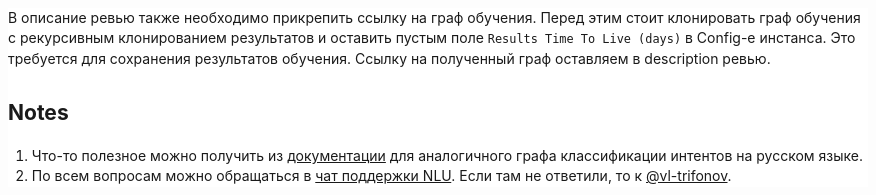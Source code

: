 В описание ревью также необходимо прикрепить ссылку на граф обучения.
Перед этим стоит клонировать граф обучения с рекурсивным клонированием результатов и оставить пустым поле `Results Time To Live (days)` в Config-е инстанса.
Это требуется для сохранения результатов обучения.
Ссылку на полученный граф оставляем в description ревью.

## Notes

1. Что-то полезное можно получить из [документации](https://docs.yandex-team.ru/alice-scenarios/nlu/intents/lstm) для аналогичного графа классификации интентов на русском языке.
2. По всем вопросам можно обращаться в [чат поддержки NLU](https://t.me/+DJryz0GP71djN2Ri).
Если там не ответили, то к [@vl-trifonov](https://staff.yandex-team.ru/vl-trifonov).
